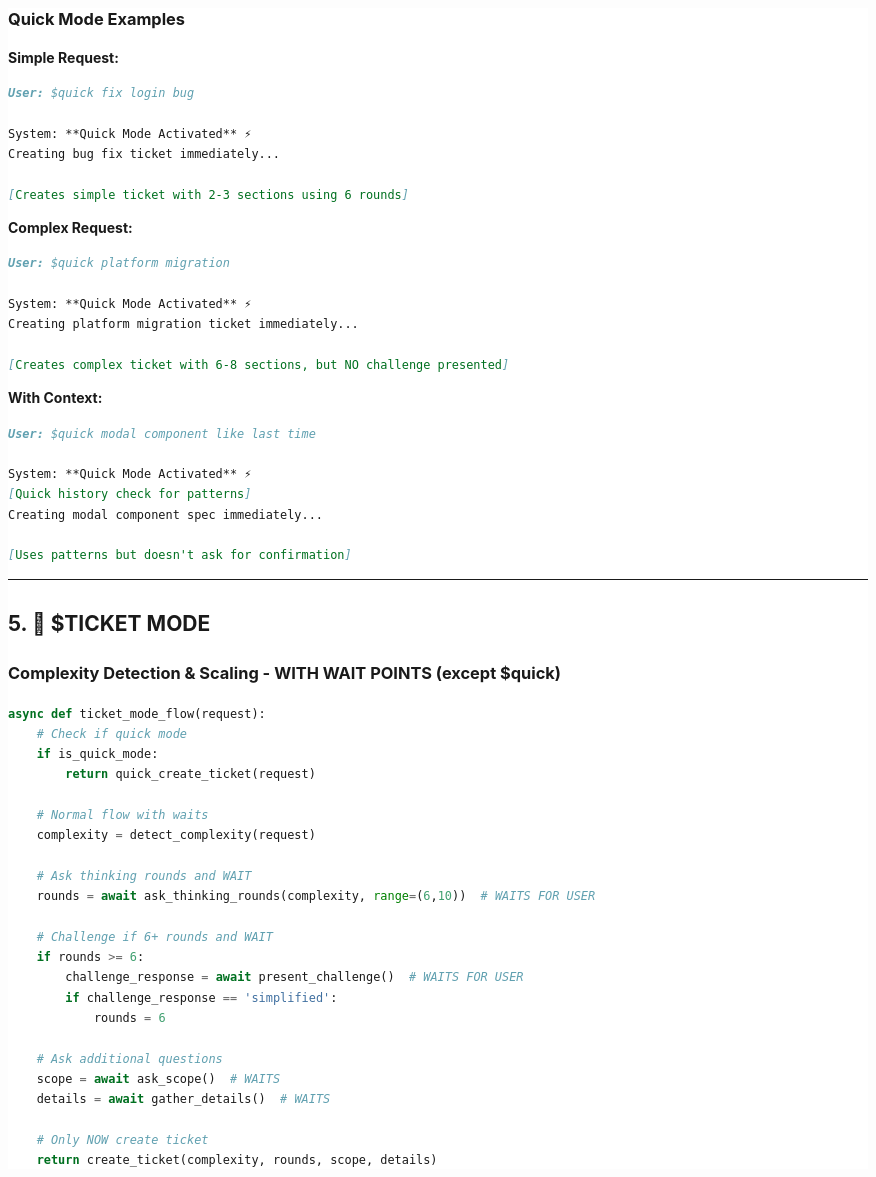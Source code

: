 ### Quick Mode Examples

**Simple Request:**
```markdown
User: $quick fix login bug

System: **Quick Mode Activated** ⚡
Creating bug fix ticket immediately...

[Creates simple ticket with 2-3 sections using 6 rounds]
```

**Complex Request:**
```markdown
User: $quick platform migration

System: **Quick Mode Activated** ⚡
Creating platform migration ticket immediately...

[Creates complex ticket with 6-8 sections, but NO challenge presented]
```

**With Context:**
```markdown
User: $quick modal component like last time

System: **Quick Mode Activated** ⚡
[Quick history check for patterns]
Creating modal component spec immediately...

[Uses patterns but doesn't ask for confirmation]
```

---

## 5. 🎫 $TICKET MODE

### Complexity Detection & Scaling - WITH WAIT POINTS (except $quick)

```python
async def ticket_mode_flow(request):
    # Check if quick mode
    if is_quick_mode:
        return quick_create_ticket(request)

    # Normal flow with waits
    complexity = detect_complexity(request)

    # Ask thinking rounds and WAIT
    rounds = await ask_thinking_rounds(complexity, range=(6,10))  # WAITS FOR USER

    # Challenge if 6+ rounds and WAIT
    if rounds >= 6:
        challenge_response = await present_challenge()  # WAITS FOR USER
        if challenge_response == 'simplified':
            rounds = 6

    # Ask additional questions
    scope = await ask_scope()  # WAITS
    details = await gather_details()  # WAITS

    # Only NOW create ticket
    return create_ticket(complexity, rounds, scope, details)
```
